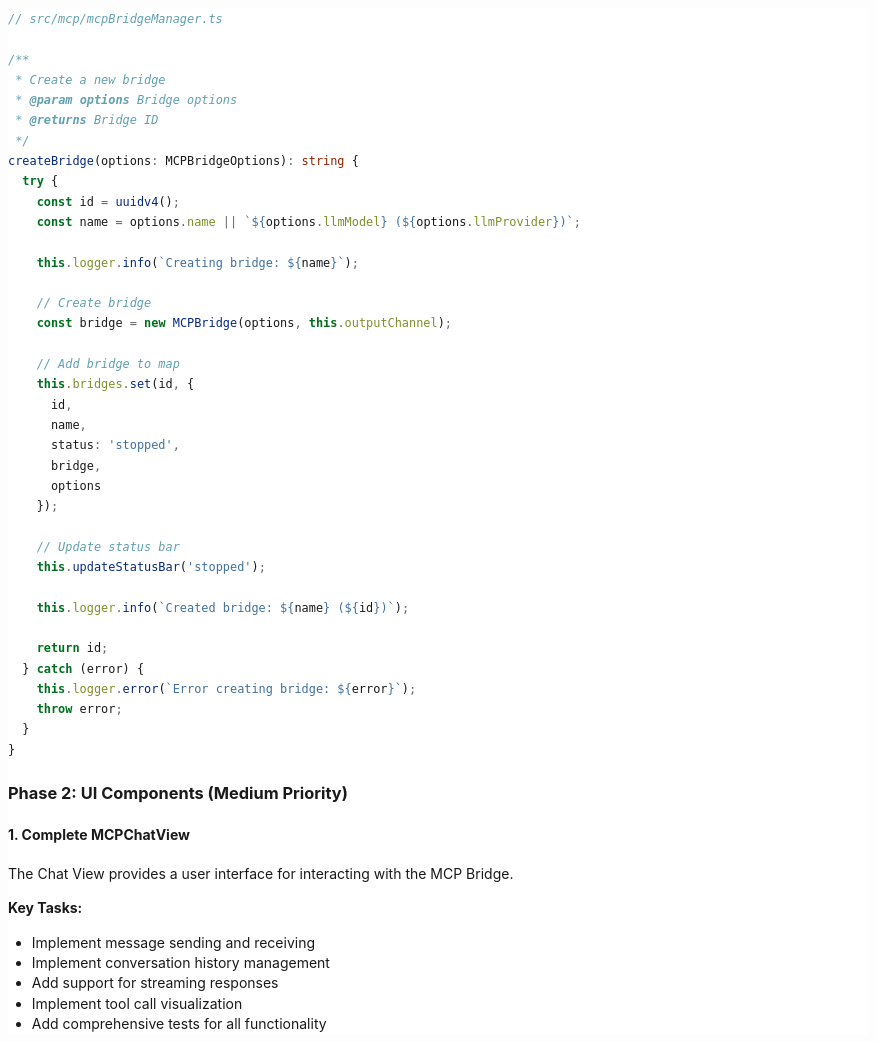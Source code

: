 ```typescript
// src/mcp/mcpBridgeManager.ts

/**
 * Create a new bridge
 * @param options Bridge options
 * @returns Bridge ID
 */
createBridge(options: MCPBridgeOptions): string {
  try {
    const id = uuidv4();
    const name = options.name || `${options.llmModel} (${options.llmProvider})`;

    this.logger.info(`Creating bridge: ${name}`);

    // Create bridge
    const bridge = new MCPBridge(options, this.outputChannel);

    // Add bridge to map
    this.bridges.set(id, {
      id,
      name,
      status: 'stopped',
      bridge,
      options
    });

    // Update status bar
    this.updateStatusBar('stopped');

    this.logger.info(`Created bridge: ${name} (${id})`);

    return id;
  } catch (error) {
    this.logger.error(`Error creating bridge: ${error}`);
    throw error;
  }
}
```

### Phase 2: UI Components (Medium Priority)

#### 1. Complete MCPChatView

The Chat View provides a user interface for interacting with the MCP Bridge.

**Key Tasks:**

- Implement message sending and receiving
- Implement conversation history management
- Add support for streaming responses
- Implement tool call visualization
- Add comprehensive tests for all functionality
